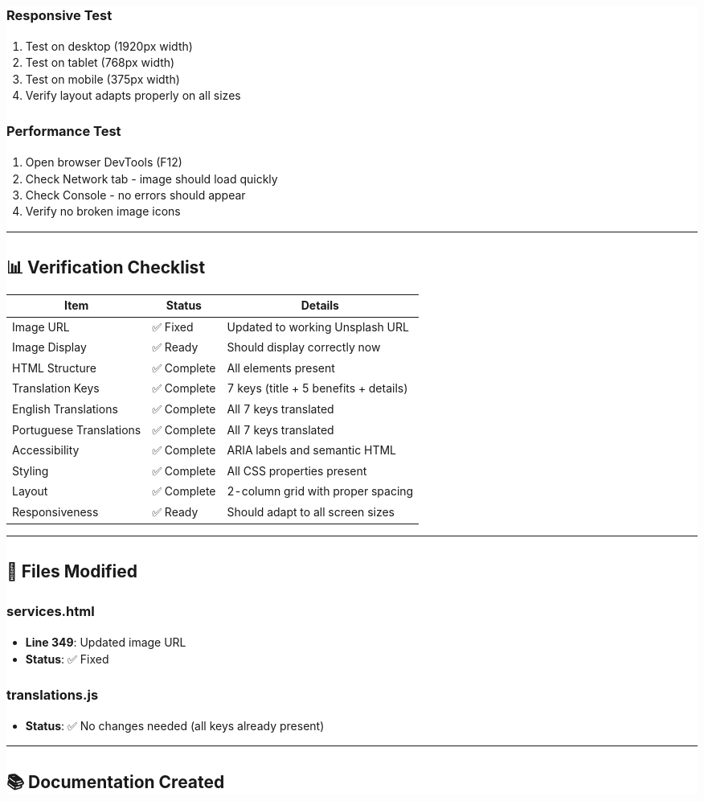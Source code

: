 ### Responsive Test
1. Test on desktop (1920px width)
2. Test on tablet (768px width)
3. Test on mobile (375px width)
4. Verify layout adapts properly on all sizes

### Performance Test
1. Open browser DevTools (F12)
2. Check Network tab - image should load quickly
3. Check Console - no errors should appear
4. Verify no broken image icons

---

## 📊 Verification Checklist

| Item | Status | Details |
|------|--------|---------|
| Image URL | ✅ Fixed | Updated to working Unsplash URL |
| Image Display | ✅ Ready | Should display correctly now |
| HTML Structure | ✅ Complete | All elements present |
| Translation Keys | ✅ Complete | 7 keys (title + 5 benefits + details) |
| English Translations | ✅ Complete | All 7 keys translated |
| Portuguese Translations | ✅ Complete | All 7 keys translated |
| Accessibility | ✅ Complete | ARIA labels and semantic HTML |
| Styling | ✅ Complete | All CSS properties present |
| Layout | ✅ Complete | 2-column grid with proper spacing |
| Responsiveness | ✅ Ready | Should adapt to all screen sizes |

---

## 📁 Files Modified

### services.html
- **Line 349**: Updated image URL
- **Status**: ✅ Fixed

### translations.js
- **Status**: ✅ No changes needed (all keys already present)

---

## 📚 Documentation Created
